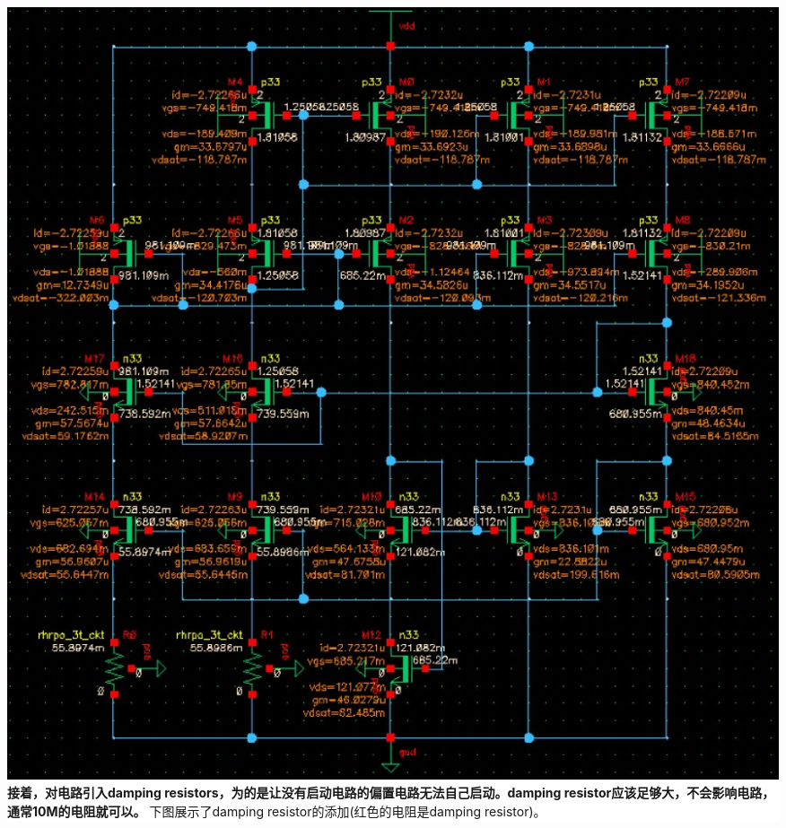 ![FDABiasNoDampingResults](img/FDABiasNoDampingResults.jpg)    
**接着，对电路引入damping resistors，为的是让没有启动电路的偏置电路无法自己启动。damping resistor应该足够大，不会影响电路，通常10M的电阻就可以。** 下图展示了damping resistor的添加(红色的电阻是damping resistor)。    